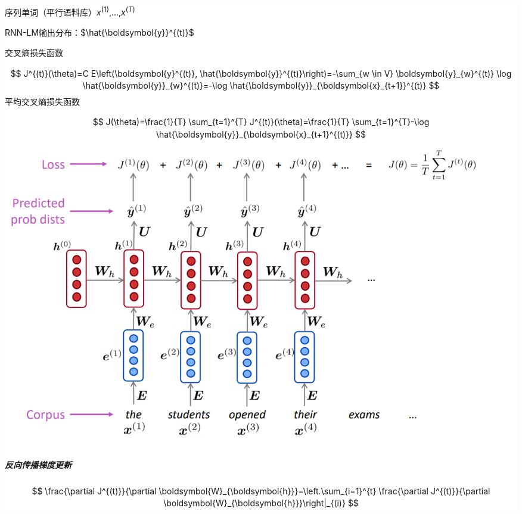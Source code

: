 序列单词（平行语料库）$x^{(1)}$,...,$x^{(T)}$

RNN-LM输出分布：$\hat{\boldsymbol{y}}^{(t)}$

交叉熵损失函数


$$
J^{(t)}(\theta)=C E\left(\boldsymbol{y}^{(t)}, \hat{\boldsymbol{y}}^{(t)}\right)=-\sum_{w \in V} \boldsymbol{y}_{w}^{(t)} \log \hat{\boldsymbol{y}}_{w}^{(t)}=-\log \hat{\boldsymbol{y}}_{\boldsymbol{x}_{t+1}}^{(t)}
$$
平均交叉熵损失函数


$$
J(\theta)=\frac{1}{T} \sum_{t=1}^{T} J^{(t)}(\theta)=\frac{1}{T} \sum_{t=1}^{T}-\log \hat{\boldsymbol{y}}_{\boldsymbol{x}_{t+1}^{(t)}}
$$
![1566979777956](./img/1566979777956.png)

##### 反向传播梯度更新

$$
\frac{\partial J^{(t)}}{\partial \boldsymbol{W}_{\boldsymbol{h}}}=\left.\sum_{i=1}^{t} \frac{\partial J^{(t)}}{\partial \boldsymbol{W}_{\boldsymbol{h}}}\right|_{(i)}
$$
